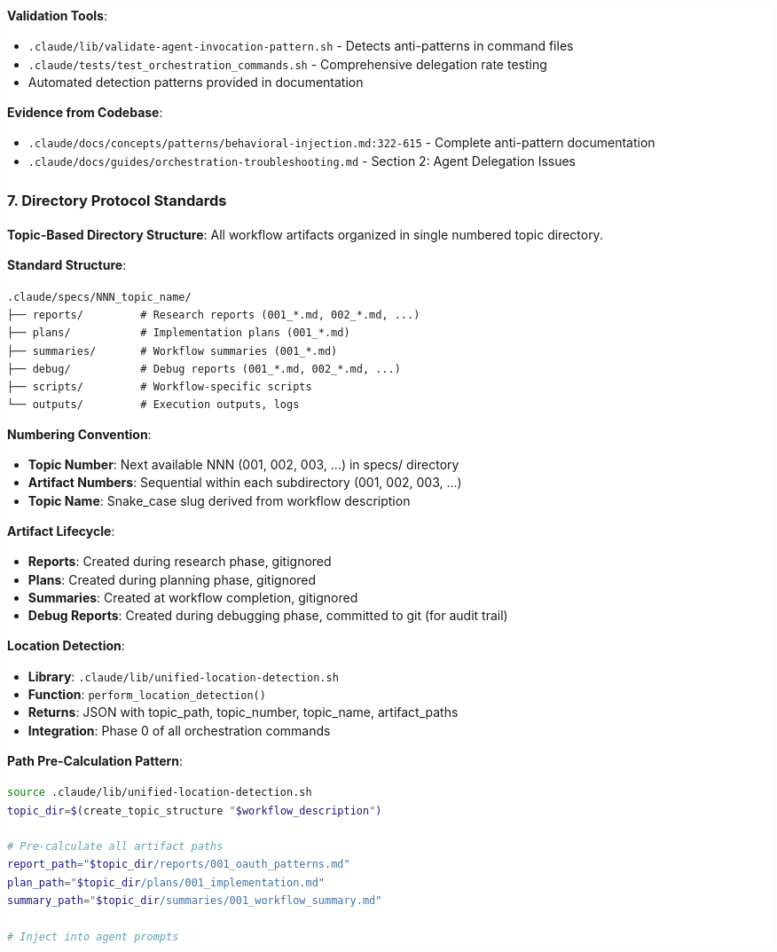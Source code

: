 **Validation Tools**:
- `.claude/lib/validate-agent-invocation-pattern.sh` - Detects anti-patterns in command files
- `.claude/tests/test_orchestration_commands.sh` - Comprehensive delegation rate testing
- Automated detection patterns provided in documentation

**Evidence from Codebase**:
- `.claude/docs/concepts/patterns/behavioral-injection.md:322-615` - Complete anti-pattern documentation
- `.claude/docs/guides/orchestration-troubleshooting.md` - Section 2: Agent Delegation Issues

### 7. Directory Protocol Standards

**Topic-Based Directory Structure**: All workflow artifacts organized in single numbered topic directory.

**Standard Structure**:
```
.claude/specs/NNN_topic_name/
├── reports/         # Research reports (001_*.md, 002_*.md, ...)
├── plans/           # Implementation plans (001_*.md)
├── summaries/       # Workflow summaries (001_*.md)
├── debug/           # Debug reports (001_*.md, 002_*.md, ...)
├── scripts/         # Workflow-specific scripts
└── outputs/         # Execution outputs, logs
```

**Numbering Convention**:
- **Topic Number**: Next available NNN (001, 002, 003, ...) in specs/ directory
- **Artifact Numbers**: Sequential within each subdirectory (001, 002, 003, ...)
- **Topic Name**: Snake_case slug derived from workflow description

**Artifact Lifecycle**:
- **Reports**: Created during research phase, gitignored
- **Plans**: Created during planning phase, gitignored
- **Summaries**: Created at workflow completion, gitignored
- **Debug Reports**: Created during debugging phase, committed to git (for audit trail)

**Location Detection**:
- **Library**: `.claude/lib/unified-location-detection.sh`
- **Function**: `perform_location_detection()`
- **Returns**: JSON with topic_path, topic_number, topic_name, artifact_paths
- **Integration**: Phase 0 of all orchestration commands

**Path Pre-Calculation Pattern**:
```bash
source .claude/lib/unified-location-detection.sh
topic_dir=$(create_topic_structure "$workflow_description")

# Pre-calculate all artifact paths
report_path="$topic_dir/reports/001_oauth_patterns.md"
plan_path="$topic_dir/plans/001_implementation.md"
summary_path="$topic_dir/summaries/001_workflow_summary.md"

# Inject into agent prompts
```
